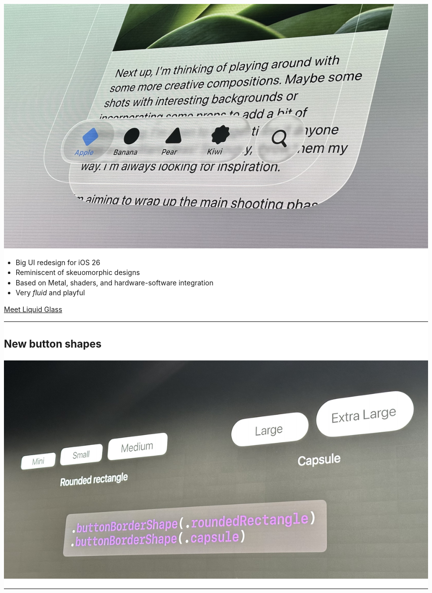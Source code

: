 ![bg right](images/liquid_glass.jpg)

- Big UI redesign for iOS 26
- Reminiscent of skeuomorphic designs
- Based on Metal, shaders, and hardware-software integration
- Very _fluid_ and playful

[Meet Liquid Glass](https://developer.apple.com/videos/play/wwdc2025/219/)

---

## New button shapes

![width:750](images/buttons.jpg)

---